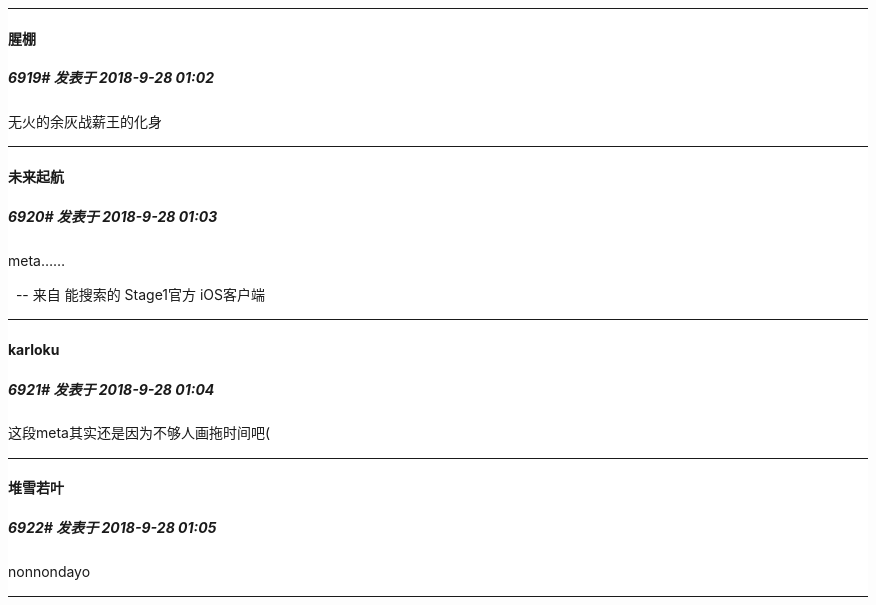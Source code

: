 


-----

####  腥棚  
##### 6919#       发表于 2018-9-28 01:02




无火的余灰战薪王的化身







-----

####  未来起航  
##### 6920#       发表于 2018-9-28 01:03




meta……

  -- 来自 能搜索的 Stage1官方 iOS客户端







-----

####  karloku  
##### 6921#       发表于 2018-9-28 01:04




这段meta其实还是因为不够人画拖时间吧(







-----

####  堆雪若叶  
##### 6922#       发表于 2018-9-28 01:05




nonnondayo







-----
